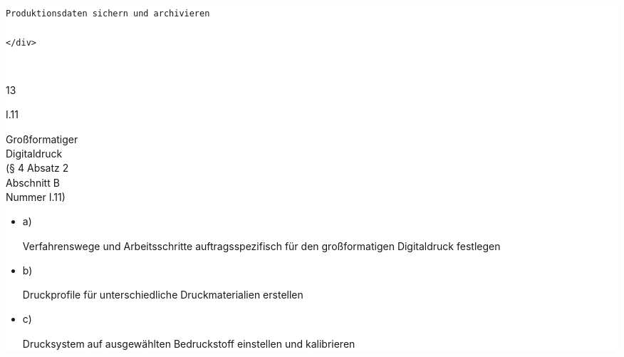     Produktionsdaten sichern und archivieren
    
    </div>

</td>

<td style="border-right: 0.5pt solid ; border-bottom: 0.5pt solid ; " align="center" valign="top" charoff="50">

 

</td>

<td style="border-bottom: 0.5pt solid ; " align="center" valign="middle" charoff="50">

13

</td>

</tr>

<tr>

<td style="border-right: 0.5pt solid ; " align="center" valign="top" charoff="50">

I.11

</td>

<td style="border-right: 0.5pt solid ; " align="left" valign="top" charoff="50">

Großformatiger  
Digitaldruck  
(§ 4 Absatz 2  
Abschnitt B  
Nummer I.11)

</td>

<td style="border-right: 0.5pt solid ; " align="left" valign="top" charoff="50">

  - a)
    
    <div style="">
    
    Verfahrenswege und Arbeitsschritte auftragsspezifisch für den
    großformatigen Digitaldruck festlegen
    
    </div>

  - b)
    
    <div style="">
    
    Druckprofile für unterschiedliche Druckmaterialien erstellen
    
    </div>

  - c)
    
    <div style="">
    
    Drucksystem auf ausgewählten Bedruckstoff einstellen und kalibrieren
    
    </div>
